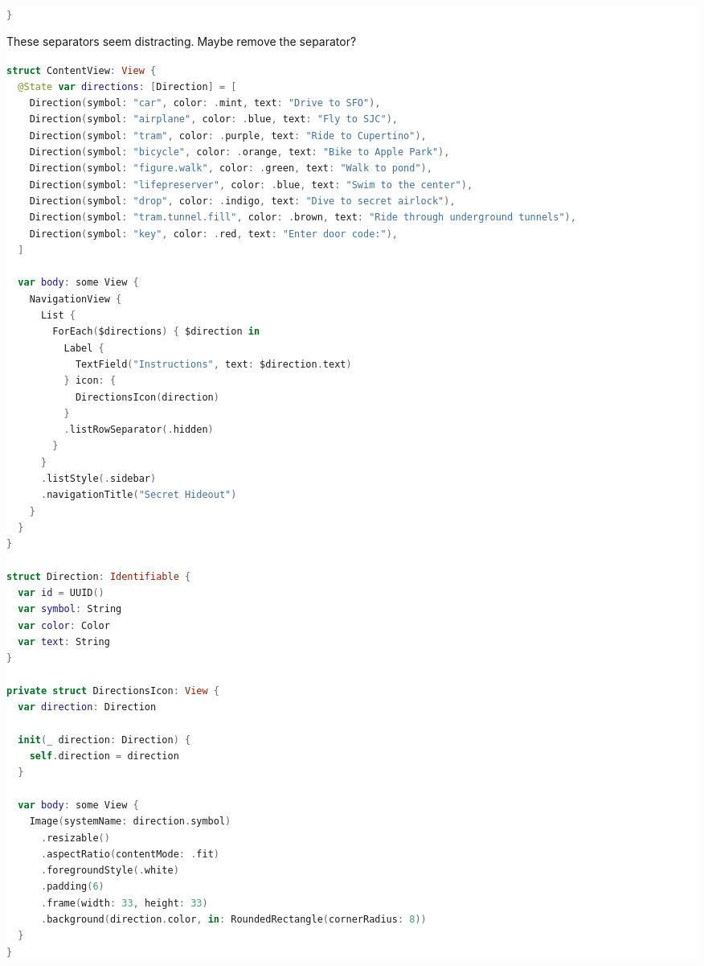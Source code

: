 ```swift
}
```

These separators seem distracting.  Maybe remove the separator?

```swift
struct ContentView: View {
  @State var directions: [Direction] = [
    Direction(symbol: "car", color: .mint, text: "Drive to SFO"),
    Direction(symbol: "airplane", color: .blue, text: "Fly to SJC"),
    Direction(symbol: "tram", color: .purple, text: "Ride to Cupertino"),
    Direction(symbol: "bicycle", color: .orange, text: "Bike to Apple Park"),
    Direction(symbol: "figure.walk", color: .green, text: "Walk to pond"),
    Direction(symbol: "lifepreserver", color: .blue, text: "Swim to the center"),
    Direction(symbol: "drop", color: .indigo, text: "Dive to secret airlock"),
    Direction(symbol: "tram.tunnel.fill", color: .brown, text: "Ride through underground tunnels"),
    Direction(symbol: "key", color: .red, text: "Enter door code:"),
  ]

  var body: some View {
    NavigationView {
      List {
        ForEach($directions) { $direction in
          Label {
            TextField("Instructions", text: $direction.text)
          } icon: {
            DirectionsIcon(direction)
          }
          .listRowSeparator(.hidden)
        }
      }
      .listStyle(.sidebar)
      .navigationTitle("Secret Hideout")
    }
  }
}

struct Direction: Identifiable {
  var id = UUID()
  var symbol: String
  var color: Color
  var text: String
}

private struct DirectionsIcon: View {
  var direction: Direction

  init(_ direction: Direction) {
    self.direction = direction
  }

  var body: some View {
    Image(systemName: direction.symbol)
      .resizable()
      .aspectRatio(contentMode: .fit)
      .foregroundStyle(.white)
      .padding(6)
      .frame(width: 33, height: 33)
      .background(direction.color, in: RoundedRectangle(cornerRadius: 8))
  }
}
```
